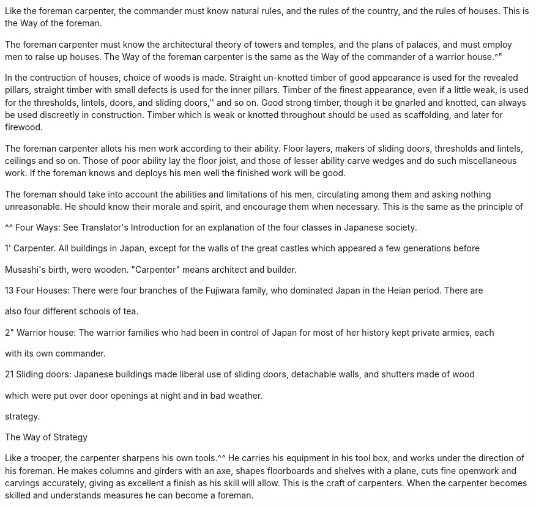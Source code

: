 Like the foreman carpenter, the commander must know natural rules, and the rules
of the country, and the rules of houses. This is the Way of the foreman.

The foreman carpenter must know the architectural theory of towers and temples,
and the plans of palaces, and must employ men to raise up houses. The Way of the
foreman carpenter is the same as the Way of the commander of a warrior house.^"

In the contruction of houses, choice of woods is made. Straight un-knotted timber
of good appearance is used for the revealed pillars, straight timber with small defects is
used for the inner pillars. Timber of the finest appearance, even if a little weak, is used for
the thresholds, lintels, doors, and sliding doors,'' and so on. Good strong timber, though it
be gnarled and knotted, can always be used discreetly in construction. Timber which is
weak or knotted throughout should be used as scaffolding, and later for firewood.

The foreman carpenter allots his men work according to their ability. Floor layers,
makers of sliding doors, thresholds and lintels, ceilings and so on. Those of poor ability lay
the floor joist, and those of lesser ability carve wedges and do such miscellaneous work. If
the foreman knows and deploys his men well the finished work will be good.

The foreman should take into account the abilities and limitations of his men,
circulating among them and asking nothing unreasonable. He should know their morale
and spirit, and encourage them when necessary. This is the same as the principle of



^^ Four Ways: See Translator's Introduction for an explanation of the four classes in Japanese society.

1' Carpenter. All buildings in Japan, except for the walls of the great castles which appeared a few generations before

Musashi's birth, were wooden. "Carpenter" means architect and builder.

13 Four Houses: There were four branches of the Fujiwara family, who dominated Japan in the Heian period. There are

also four different schools of tea.

2" Warrior house: The warrior families who had been in control of Japan for most of her history kept private armies, each

with its own commander.

21 Sliding doors: Japanese buildings made liberal use of sliding doors, detachable walls, and shutters made of wood

which were put over door openings at night and in bad weather.



strategy.

The Way of Strategy

Like a trooper, the carpenter sharpens his own tools.^^ He carries his equipment in his tool
box, and works under the direction of his foreman. He makes columns and girders with an
axe, shapes floorboards and shelves with a plane, cuts fine openwork and carvings
accurately, giving as excellent a finish as his skill will allow. This is the craft of carpenters.
When the carpenter becomes skilled and understands measures he can become a
foreman.

